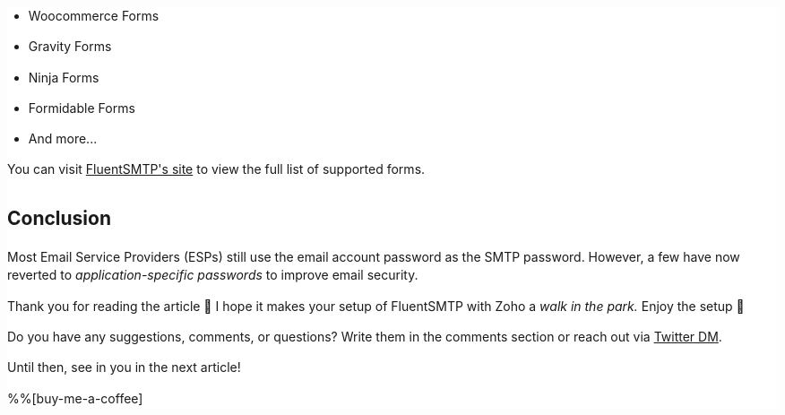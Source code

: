 *   Woocommerce Forms
    
*   Gravity Forms
    
*   Ninja Forms
    
*   Formidable Forms
    
*   And more...
    

You can visit [FluentSMTP's site](https://fluentsmtp.com/) to view the full list of supported forms.

## Conclusion

Most Email Service Providers (ESPs) still use the email account password as the SMTP password. However, a few have now reverted to *application-specific passwords* to improve email security.

Thank you for reading the article 🙌 I hope it makes your setup of FluentSMTP with Zoho a *walk in the park.* Enjoy the setup 🎉

Do you have any suggestions, comments, or questions? Write them in the comments section or reach out via [Twitter DM](https://twitter.com/mbaziiraronn).

Until then, see in you in the next article!

%%[buy-me-a-coffee]